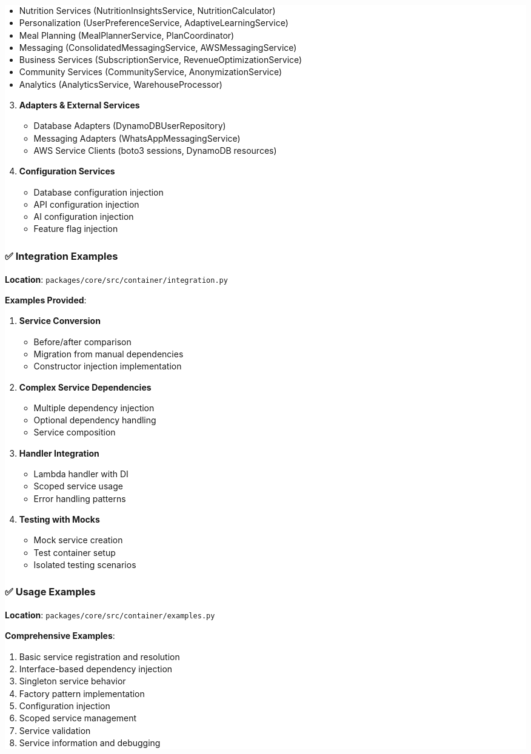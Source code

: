    - Nutrition Services (NutritionInsightsService, NutritionCalculator)
   - Personalization (UserPreferenceService, AdaptiveLearningService)
   - Meal Planning (MealPlannerService, PlanCoordinator)
   - Messaging (ConsolidatedMessagingService, AWSMessagingService)
   - Business Services (SubscriptionService, RevenueOptimizationService)
   - Community Services (CommunityService, AnonymizationService)
   - Analytics (AnalyticsService, WarehouseProcessor)

3. **Adapters & External Services**

   - Database Adapters (DynamoDBUserRepository)
   - Messaging Adapters (WhatsAppMessagingService)
   - AWS Service Clients (boto3 sessions, DynamoDB resources)

4. **Configuration Services**
   - Database configuration injection
   - API configuration injection
   - AI configuration injection
   - Feature flag injection

### ✅ Integration Examples

**Location**: `packages/core/src/container/integration.py`

**Examples Provided**:

1. **Service Conversion**

   - Before/after comparison
   - Migration from manual dependencies
   - Constructor injection implementation

2. **Complex Service Dependencies**

   - Multiple dependency injection
   - Optional dependency handling
   - Service composition

3. **Handler Integration**

   - Lambda handler with DI
   - Scoped service usage
   - Error handling patterns

4. **Testing with Mocks**
   - Mock service creation
   - Test container setup
   - Isolated testing scenarios

### ✅ Usage Examples

**Location**: `packages/core/src/container/examples.py`

**Comprehensive Examples**:

1. Basic service registration and resolution
2. Interface-based dependency injection
3. Singleton service behavior
4. Factory pattern implementation
5. Configuration injection
6. Scoped service management
7. Service validation
8. Service information and debugging
